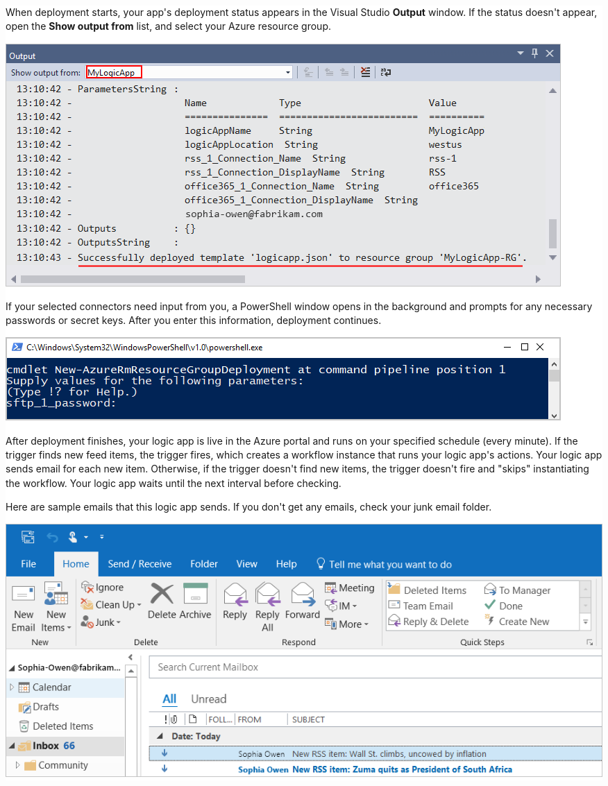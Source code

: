
   When deployment starts, your app's deployment status appears in the Visual Studio **Output** window. If the status doesn't appear, open the **Show output from** list, and select your Azure resource group.

   ![Deployment status output](./media/quickstart-create-logic-apps-with-visual-studio/logic-app-output-window.png)

   If your selected connectors need input from you, a PowerShell window opens in the background and prompts for any necessary passwords or secret keys. After you enter this information, deployment continues.

   ![PowerShell window](./media/quickstart-create-logic-apps-with-visual-studio/logic-apps-powershell-window.png)

   After deployment finishes, your logic app is live in the Azure portal and runs on your specified schedule (every minute). If the trigger finds new feed items, the trigger fires, which creates a workflow instance that runs your logic app's actions. Your logic app sends email for each new item. Otherwise, if the trigger doesn't find new items, the trigger doesn't fire and "skips" instantiating the workflow. Your logic app waits until the next interval before checking.

   Here are sample emails that this logic app sends. If you don't get any emails, check your junk email folder.

   ![Outlook sends email for each new RSS item](./media/quickstart-create-logic-apps-with-visual-studio/outlook-email.png)
